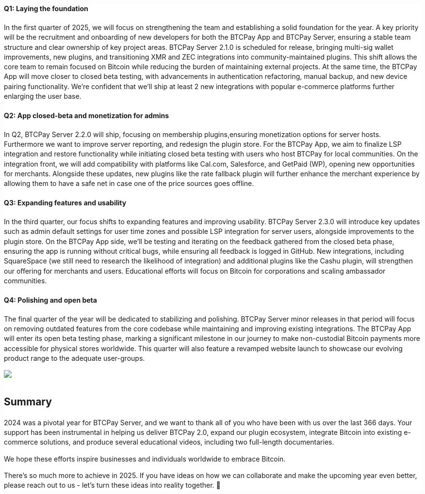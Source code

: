 #### **Q1: Laying the foundation**

In the first quarter of 2025, we will focus on strengthening the team and establishing a solid foundation for the year. A key priority will be the recruitment and onboarding of new developers for both the BTCPay App and BTCPay Server, ensuring a stable team structure and clear ownership of key project areas. BTCPay Server 2.1.0 is scheduled for release, bringing multi-sig wallet improvements, new plugins, and transitioning XMR and ZEC integrations into community-maintained plugins. This shift allows the core team to remain focused on Bitcoin while reducing the burden of maintaining external projects. At the same time, the BTCPay App will move closer to closed beta testing, with advancements in authentication refactoring, manual backup, and new device pairing functionality. We’re confident that we’ll ship at least 2 new integrations with popular e-commerce platforms further enlarging the user base.

#### **Q2: App closed-beta and monetization for admins**

In Q2, BTCPay Server 2.2.0 will ship, focusing on membership plugins,ensuring monetization options for server hosts. Furthermore we want to improve server reporting, and redesign the plugin store. For the BTCPay App, we aim to finalize LSP integration and restore functionality while initiating closed beta testing with users who host BTCPay for local communities. On the integration front, we will add compatibility with platforms like Cal.com, Salesforce, and GetPaid (WP), opening new opportunities for merchants. Alongside these updates, new plugins like the rate fallback plugin will further enhance the merchant experience by allowing them to have a safe net in case one of the price sources goes offline.

#### **Q3: Expanding features and usability**

In the third quarter, our focus shifts to expanding features and improving usability. BTCPay Server 2.3.0 will introduce key updates such as admin default settings for user time zones and possible LSP integration for server users, alongside improvements to the plugin store. On the BTCPay App side, we’ll be testing and iterating on the feedback gathered from the closed beta phase, ensuring the app is running without critical bugs, while ensuring all feedback is logged in GitHub. New integrations, including SquareSpace (we still need to research the likelihood of integration) and additional plugins like the Cashu plugin, will strengthen our offering for merchants and users. Educational efforts will focus on Bitcoin for corporations and scaling ambassador communities.

#### **Q4: Polishing and open beta**

The final quarter of the year will be dedicated to stabilizing and polishing. BTCPay Server minor releases in that period will focus on removing outdated features from the core codebase while maintaining and improving existing integrations. The BTCPay App will enter its open beta testing phase, marking a significant milestone in our journey to make non-custodial Bitcoin payments more accessible for physical stores worldwide. This quarter will also feature a revamped website launch to showcase our evolving product range to the adequate user-groups.

[![](https://img.youtube.com/vi/JWZPN-SAO3U&t=6421s-t/mqdefault.jpg)](https://www.youtube.com/watch?v=JWZPN-SAO3U&t=6421s)

## Summary

2024 was a pivotal year for BTCPay Server, and we want to thank all of you who have been with us over the last 366 days. Your support has been instrumental in helping us deliver BTCPay 2.0, expand our plugin ecosystem, integrate Bitcoin into existing e-commerce solutions, and produce several educational videos, including two full-length documentaries. 

We hope these efforts inspire businesses and individuals worldwide to embrace Bitcoin. 

There’s so much more to achieve in 2025\. If you have ideas on how we can collaborate and make the upcoming year even better, please reach out to us - let’s turn these ideas into reality together. 💚